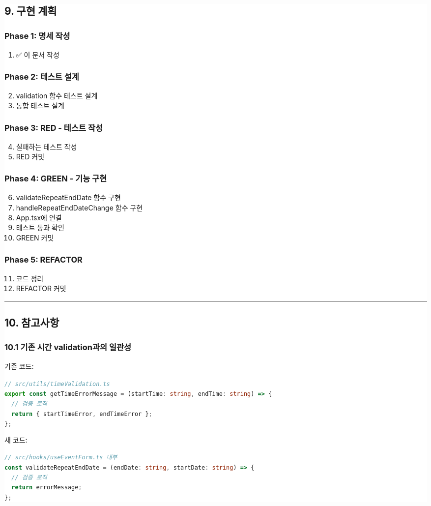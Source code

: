 
## 9. 구현 계획

### Phase 1: 명세 작성

1. ✅ 이 문서 작성

### Phase 2: 테스트 설계

2. validation 함수 테스트 설계
3. 통합 테스트 설계

### Phase 3: RED - 테스트 작성

4. 실패하는 테스트 작성
5. RED 커밋

### Phase 4: GREEN - 기능 구현

6. validateRepeatEndDate 함수 구현
7. handleRepeatEndDateChange 함수 구현
8. App.tsx에 연결
9. 테스트 통과 확인
10. GREEN 커밋

### Phase 5: REFACTOR

11. 코드 정리
12. REFACTOR 커밋

---

## 10. 참고사항

### 10.1 기존 시간 validation과의 일관성

기존 코드:
```typescript
// src/utils/timeValidation.ts
export const getTimeErrorMessage = (startTime: string, endTime: string) => {
  // 검증 로직
  return { startTimeError, endTimeError };
};
```

새 코드:
```typescript
// src/hooks/useEventForm.ts 내부
const validateRepeatEndDate = (endDate: string, startDate: string) => {
  // 검증 로직
  return errorMessage;
};
```
